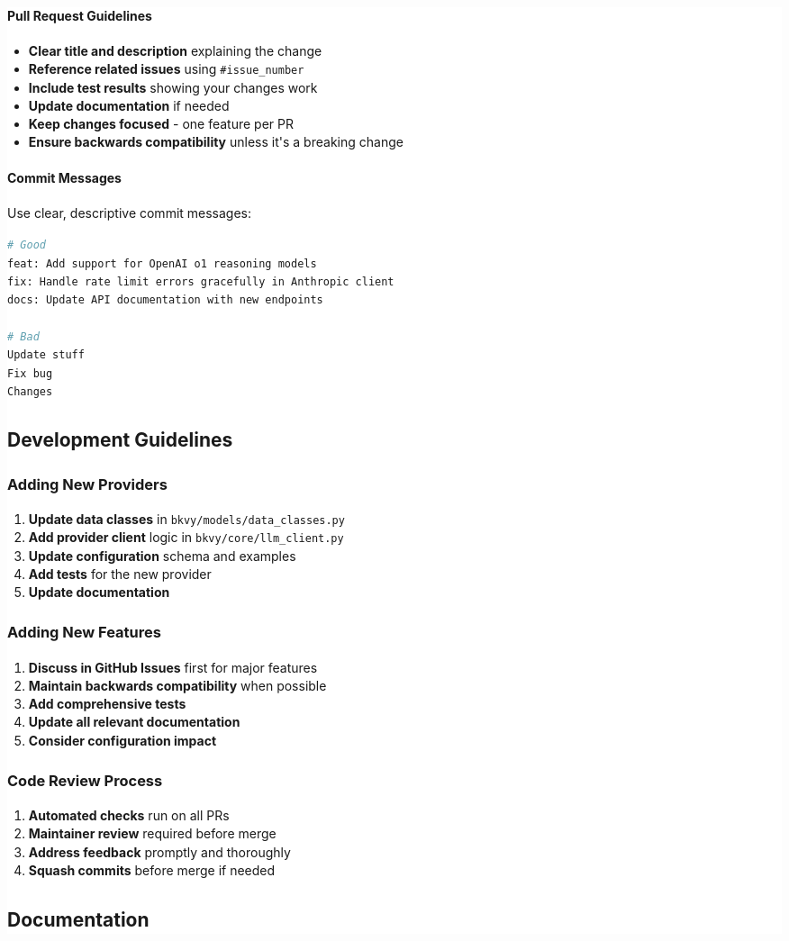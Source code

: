 #### Pull Request Guidelines

- **Clear title and description** explaining the change
- **Reference related issues** using `#issue_number`
- **Include test results** showing your changes work
- **Update documentation** if needed
- **Keep changes focused** - one feature per PR
- **Ensure backwards compatibility** unless it's a breaking change

#### Commit Messages

Use clear, descriptive commit messages:

```bash
# Good
feat: Add support for OpenAI o1 reasoning models
fix: Handle rate limit errors gracefully in Anthropic client  
docs: Update API documentation with new endpoints

# Bad  
Update stuff
Fix bug
Changes
```

## Development Guidelines

### Adding New Providers

1. **Update data classes** in `bkvy/models/data_classes.py`
2. **Add provider client** logic in `bkvy/core/llm_client.py`
3. **Update configuration** schema and examples
4. **Add tests** for the new provider
5. **Update documentation**

### Adding New Features

1. **Discuss in GitHub Issues** first for major features
2. **Maintain backwards compatibility** when possible
3. **Add comprehensive tests**
4. **Update all relevant documentation**
5. **Consider configuration impact**

### Code Review Process

1. **Automated checks** run on all PRs
2. **Maintainer review** required before merge
3. **Address feedback** promptly and thoroughly
4. **Squash commits** before merge if needed

## Documentation
